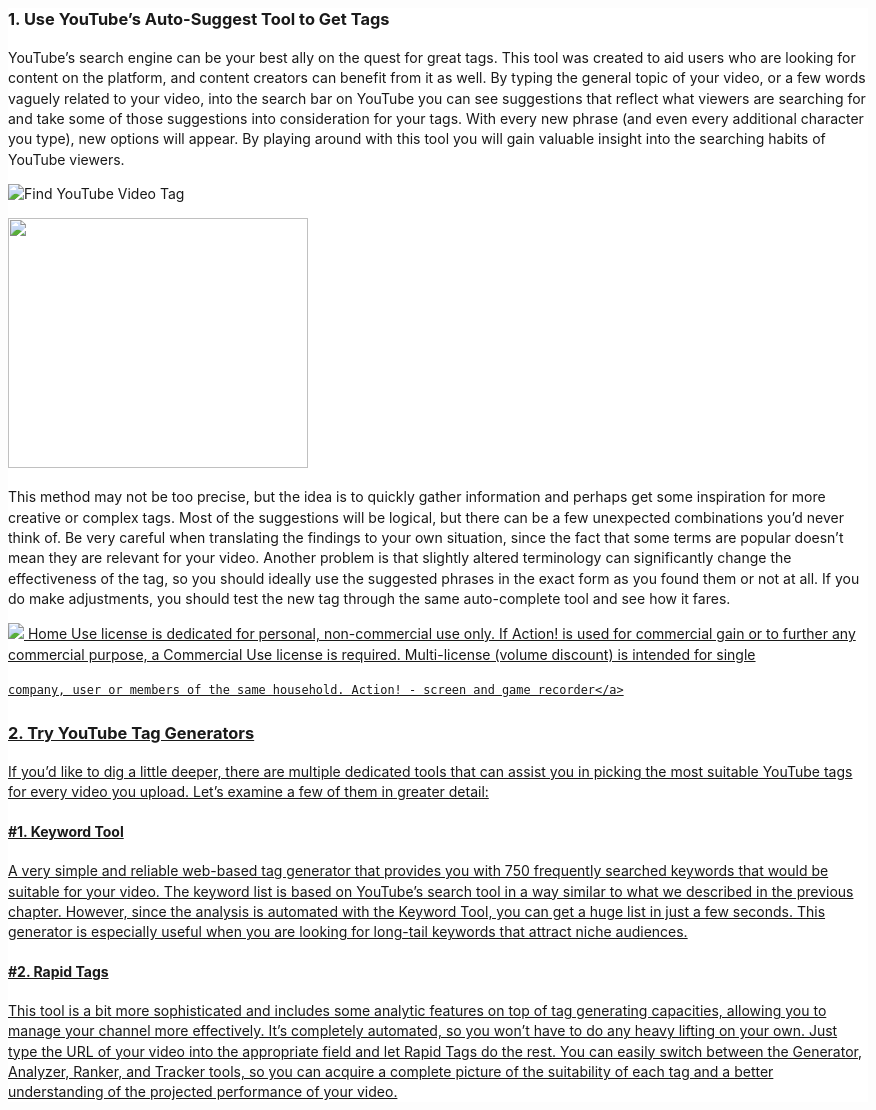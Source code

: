 ### 1. Use YouTube’s Auto-Suggest Tool to Get Tags

YouTube’s search engine can be your best ally on the quest for great tags. This tool was created to aid users who are looking for content on the platform, and content creators can benefit from it as well. By typing the general topic of your video, or a few words vaguely related to your video, into the search bar on YouTube you can see suggestions that reflect what viewers are searching for and take some of those suggestions into consideration for your tags. With every new phrase (and even every additional character you type), new options will appear. By playing around with this tool you will gain valuable insight into the searching habits of YouTube viewers.

![Find YouTube Video Tag](https://images.wondershare.com/filmora/article-images/find-youtube-tag-by-searching.jpg)

<a href="https://printrendy.pxf.io/c/5597632/1453721/17020" target="_top" id="1453721"><img src="//a.impactradius-go.com/display-ad/17020-1453721" border="0" alt="" width="300" height="250"/></a><img height="0" width="0" src="https://imp.pxf.io/i/5597632/1453721/17020" style="position:absolute;visibility:hidden;" border="0" />


This method may not be too precise, but the idea is to quickly gather information and perhaps get some inspiration for more creative or complex tags. Most of the suggestions will be logical, but there can be a few unexpected combinations you’d never think of. Be very careful when translating the findings to your own situation, since the fact that some terms are popular doesn’t mean they are relevant for your video. Another problem is that slightly altered terminology can significantly change the effectiveness of the tag, so you should ideally use the suggested phrases in the exact form as you found them or not at all. If you do make adjustments, you should test the new tag through the same auto-complete tool and see how it fares.


<a href="https://checkout.mirillis.com/order/checkout.php?PRODS=4704640&QTY=1&AFFILIATE=108875&CART=1"> <img src="https://secure.avangate.com/images/merchant/547a5a56d43f6d40f9a6a2f76501d013/products/1_mirillis_action_boxshot_store_1x.jpg" border="0">
	Home Use license is dedicated for personal, non-commercial use only. 
	If Action! is used for commercial gain or to further any commercial purpose, 
	a Commercial Use license is required. Multi-license (volume discount) is intended for single 
 
	company, user or members of the same household. Action! - screen and game recorder</a>

### 2.  Try YouTube Tag Generators

If you’d like to dig a little deeper, there are multiple dedicated tools that can assist you in picking the most suitable YouTube tags for every video you upload. Let’s examine a few of them in greater detail:

#### #1\. Keyword Tool

A very simple and reliable web-based tag generator that provides you with 750 frequently searched keywords that would be suitable for your video. The keyword list is based on YouTube’s search tool in a way similar to what we described in the previous chapter. However, since the analysis is automated with the Keyword Tool, you can get a huge list in just a few seconds. This generator is especially useful when you are looking for long-tail keywords that attract niche audiences.

#### #2\. Rapid Tags

This tool is a bit more sophisticated and includes some analytic features on top of tag generating capacities, allowing you to manage your channel more effectively. It’s completely automated, so you won’t have to do any heavy lifting on your own. Just type the URL of your video into the appropriate field and let Rapid Tags do the rest. You can easily switch between the Generator, Analyzer, Ranker, and Tracker tools, so you can acquire a complete picture of the suitability of each tag and a better understanding of the projected performance of your video.
